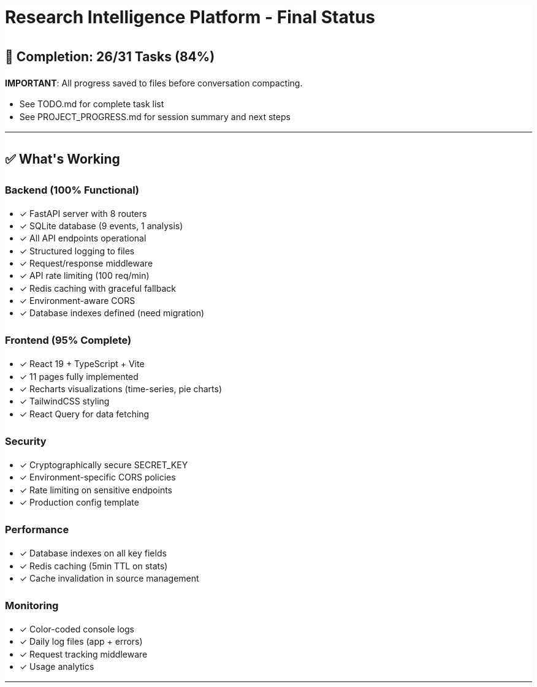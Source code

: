 # Research Intelligence Platform - Final Status

## 🎉 Completion: 26/31 Tasks (84%)

**IMPORTANT**: All progress saved to files before conversation compacting.
- See TODO.md for complete task list
- See PROJECT_PROGRESS.md for session summary and next steps

---

## ✅ What's Working

### **Backend (100% Functional)**
- ✓ FastAPI server with 8 routers
- ✓ SQLite database (9 events, 1 analysis)
- ✓ All API endpoints operational
- ✓ Structured logging to files
- ✓ Request/response middleware
- ✓ API rate limiting (100 req/min)
- ✓ Redis caching with graceful fallback
- ✓ Environment-aware CORS
- ✓ Database indexes defined (need migration)

### **Frontend (95% Complete)**
- ✓ React 19 + TypeScript + Vite
- ✓ 11 pages fully implemented
- ✓ Recharts visualizations (time-series, pie charts)
- ✓ TailwindCSS styling
- ✓ React Query for data fetching

### **Security**
- ✓ Cryptographically secure SECRET_KEY
- ✓ Environment-specific CORS policies
- ✓ Rate limiting on sensitive endpoints
- ✓ Production config template

### **Performance**
- ✓ Database indexes on all key fields
- ✓ Redis caching (5min TTL on stats)
- ✓ Cache invalidation in source management

### **Monitoring**
- ✓ Color-coded console logs
- ✓ Daily log files (app + errors)
- ✓ Request tracking middleware
- ✓ Usage analytics

---
